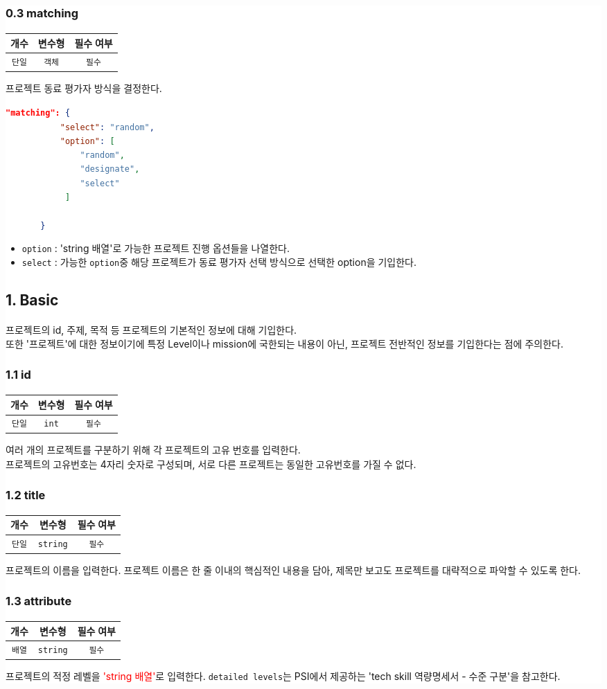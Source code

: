 ### 0.3 matching
| 개수 | 변수형 | 필수 여부 |
|:---:|:---:|:----:|
| `단일` | `객체` | `필수` |

프로젝트 동료 평가자 방식을 결정한다. 
```json
"matching": {
           "select": "random",
           "option": [
               "random",
               "designate",
               "select"
            ]

       }
```

- `option` : 'string 배열'로 가능한 프로젝트 진행 옵션들을 나열한다. 
- `select` : 가능한 `option`중 해당 프로젝트가 동료 평가자 선택 방식으로 선택한 option을 기입한다. 


## 1. Basic
프로젝트의 id, 주제, 목적 등 프로젝트의 기본적인 정보에 대해 기입한다.<br>
또한 '프로젝트'에 대한 정보이기에 특정 Level이나 mission에 국한되는 내용이 아닌, 프로젝트 전반적인 정보를 기입한다는 점에 주의한다. 

### 1.1 id
| 개수 | 변수형 | 필수 여부 |
|:---:|:---:|:----:|
| `단일` | `int` | `필수` |

여러 개의 프로젝트를 구분하기 위해 각 프로젝트의 고유 번호를 입력한다.<br>
프로젝트의 고유번호는 4자리 숫자로 구성되며, 서로 다른 프로젝트는 동일한 고유번호를 가질 수 없다. 


### 1.2 title 
| 개수 | 변수형 | 필수 여부 |
|:---:|:---:|:----:|
| `단일` | `string` | `필수` |

프로젝트의 이름을 입력한다. 프로젝트 이름은 한 줄 이내의 핵심적인 내용을 담아, 제목만 보고도 프로젝트를 대략적으로 파악할 수 있도록 한다.

### 1.3 attribute

| 개수 | 변수형 | 필수 여부 |
|:---:|:---:|:----:|
| `배열` | `string` | `필수` |

프로젝트의 적정 레벨을 <span style="color:red">'string 배열'</span>로 입력한다. `detailed levels`는 PSI에서 제공하는 'tech skill 역량명세서 - 수준 구분'을 참고한다.
